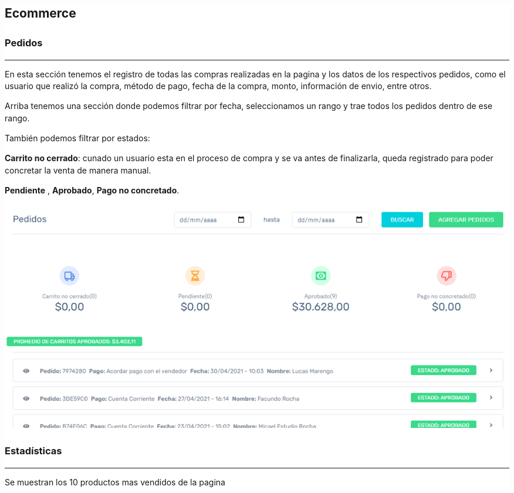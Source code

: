 ## Ecommerce

### Pedidos

---

En esta sección tenemos el registro de todas las compras realizadas en la pagina y los datos de los respectivos pedidos, como el usuario que realizó la compra, método de pago, fecha de la compra, monto, información de envio, entre otros.

Arriba tenemos una sección donde podemos filtrar por fecha, seleccionamos un rango y trae todos los pedidos dentro de ese rango.

También podemos filtrar por estados:

**Carrito no cerrado**: cunado un usuario esta en el proceso de compra y se va antes de finalizarla, queda registrado para poder concretar la venta de manera manual.

**Pendiente** , **Aprobado**, **Pago no concretado**.

![image-20210505161314272](.readme/images/image-20210505161314272.png)



### Estadísticas

----

Se muestran los 10 productos mas vendidos de la pagina
